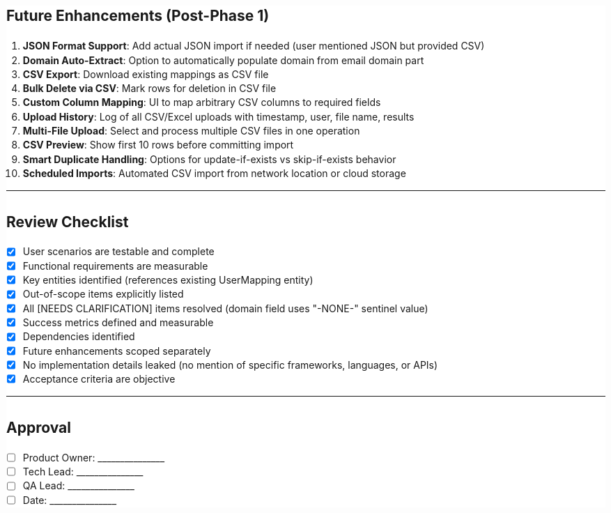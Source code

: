 ## Future Enhancements (Post-Phase 1)

1. **JSON Format Support**: Add actual JSON import if needed (user mentioned JSON but provided CSV)
2. **Domain Auto-Extract**: Option to automatically populate domain from email domain part
3. **CSV Export**: Download existing mappings as CSV file
4. **Bulk Delete via CSV**: Mark rows for deletion in CSV file
5. **Custom Column Mapping**: UI to map arbitrary CSV columns to required fields
6. **Upload History**: Log of all CSV/Excel uploads with timestamp, user, file name, results
7. **Multi-File Upload**: Select and process multiple CSV files in one operation
8. **CSV Preview**: Show first 10 rows before committing import
9. **Smart Duplicate Handling**: Options for update-if-exists vs skip-if-exists behavior
10. **Scheduled Imports**: Automated CSV import from network location or cloud storage

---

## Review Checklist

- [x] User scenarios are testable and complete
- [x] Functional requirements are measurable
- [x] Key entities identified (references existing UserMapping entity)
- [x] Out-of-scope items explicitly listed
- [x] All [NEEDS CLARIFICATION] items resolved (domain field uses "-NONE-" sentinel value)
- [x] Success metrics defined and measurable
- [x] Dependencies identified
- [x] Future enhancements scoped separately
- [x] No implementation details leaked (no mention of specific frameworks, languages, or APIs)
- [x] Acceptance criteria are objective

---

## Approval

- [ ] Product Owner: _______________
- [ ] Tech Lead: _______________
- [ ] QA Lead: _______________
- [ ] Date: _______________
